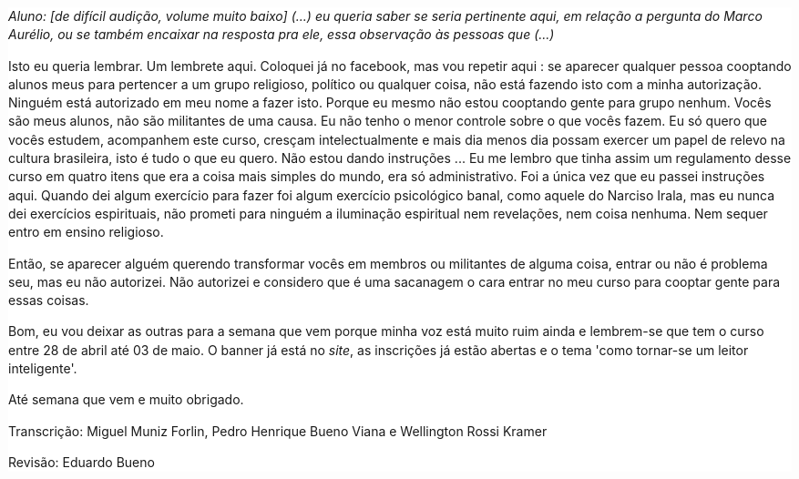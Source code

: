 *Aluno: \[de difícil audição, volume muito baixo\] (\...) eu queria saber se seria pertinente aqui, em relação a pergunta do Marco Aurélio, ou se também encaixar na resposta pra ele, essa observação às pessoas que (\...)*

Isto eu queria lembrar. Um lembrete aqui. Coloquei já no facebook, mas vou repetir aqui : se aparecer qualquer pessoa cooptando alunos meus para pertencer a um grupo religioso, político ou qualquer coisa, não está fazendo isto com a minha autorização. Ninguém está autorizado em meu nome a fazer isto. Porque eu mesmo não estou cooptando gente para grupo nenhum. Vocês são meus alunos, não são militantes de uma causa. Eu não tenho o menor controle sobre o que vocês fazem. Eu só quero que vocês estudem, acompanhem este curso, cresçam intelectualmente e mais dia menos dia possam exercer um papel de relevo na cultura brasileira, isto é tudo o que eu quero. Não estou dando instruções \... Eu me lembro que tinha assim um regulamento desse curso em quatro itens que era a coisa mais simples do mundo, era só administrativo. Foi a única vez que eu passei instruções aqui. Quando dei algum exercício para fazer foi algum exercício psicológico banal, como aquele do Narciso Irala, mas eu nunca dei exercícios espirituais, não prometi para ninguém a iluminação espiritual nem revelações, nem coisa nenhuma. Nem sequer entro em ensino religioso.

Então, se aparecer alguém querendo transformar vocês em membros ou militantes de alguma coisa, entrar ou não é problema seu, mas eu não autorizei. Não autorizei e considero que é uma sacanagem o cara entrar no meu curso para cooptar gente para essas coisas.

Bom, eu vou deixar as outras para a semana que vem porque minha voz está muito ruim ainda e lembrem-se que tem o curso entre 28 de abril até 03 de maio. O banner já está no *site*, as inscrições já estão abertas e o tema 'como tornar-se um leitor inteligente'.

Até semana que vem e muito obrigado.

Transcrição: Miguel Muniz Forlin, Pedro Henrique Bueno Viana e Wellington Rossi Kramer

Revisão: Eduardo Bueno

[^1]: Wolfgang Stegmüller, *A Filosofia Contemporânea. Introdução Crítica*, São Paulo, E.P.U.-Edusp, 1977,

    Vol. I, pp. 12-13.
